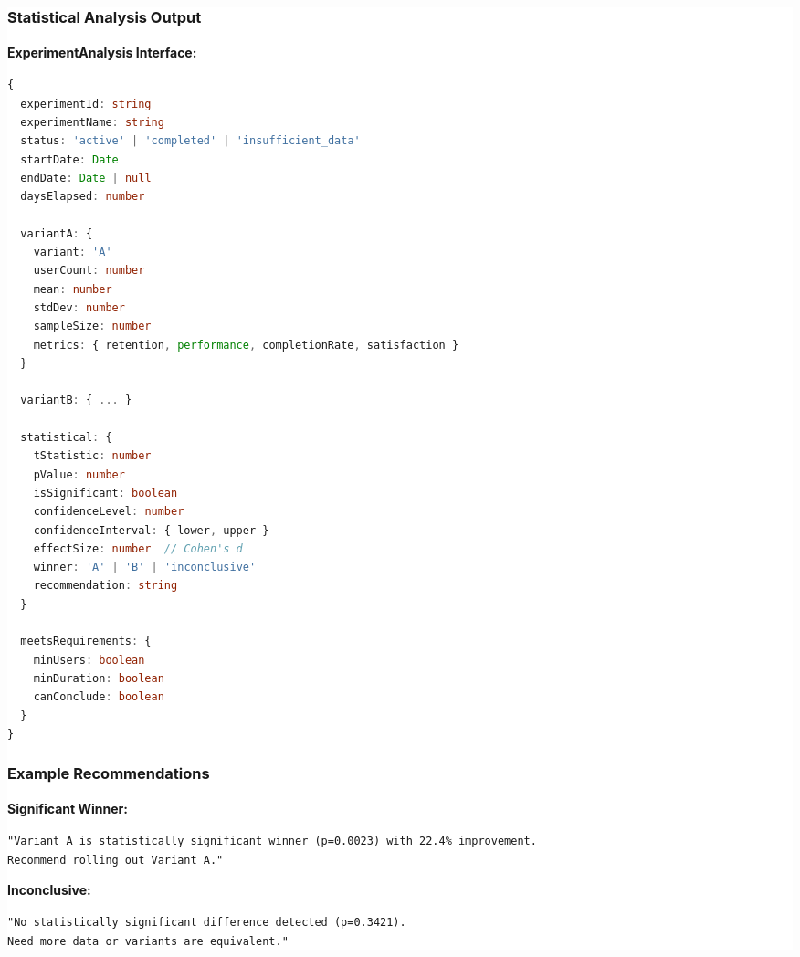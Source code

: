 ### Statistical Analysis Output

**ExperimentAnalysis Interface:**
```typescript
{
  experimentId: string
  experimentName: string
  status: 'active' | 'completed' | 'insufficient_data'
  startDate: Date
  endDate: Date | null
  daysElapsed: number

  variantA: {
    variant: 'A'
    userCount: number
    mean: number
    stdDev: number
    sampleSize: number
    metrics: { retention, performance, completionRate, satisfaction }
  }

  variantB: { ... }

  statistical: {
    tStatistic: number
    pValue: number
    isSignificant: boolean
    confidenceLevel: number
    confidenceInterval: { lower, upper }
    effectSize: number  // Cohen's d
    winner: 'A' | 'B' | 'inconclusive'
    recommendation: string
  }

  meetsRequirements: {
    minUsers: boolean
    minDuration: boolean
    canConclude: boolean
  }
}
```

### Example Recommendations

**Significant Winner:**
```
"Variant A is statistically significant winner (p=0.0023) with 22.4% improvement.
Recommend rolling out Variant A."
```

**Inconclusive:**
```
"No statistically significant difference detected (p=0.3421).
Need more data or variants are equivalent."
```
